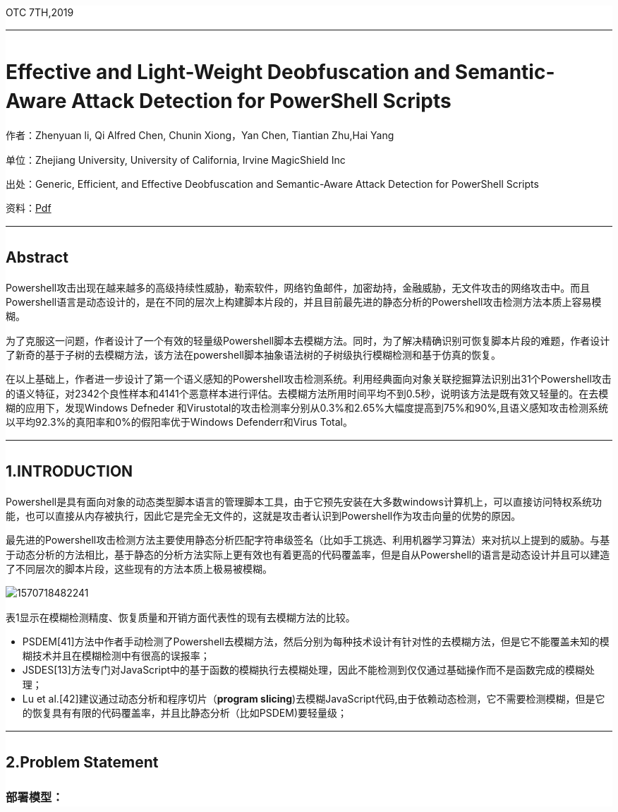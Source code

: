 OTC 7TH,2019

------

# Effective and Light-Weight Deobfuscation and Semantic-Aware Attack Detection for PowerShell Scripts

作者：Zhenyuan li, Qi Alfred Chen, Chunin Xiong，Yan Chen, Tiantian Zhu,Hai Yang

单位：Zhejiang University, University of California, Irvine  MagicShield Inc

出处：Generic, Efficient, and Effective Deobfuscation and Semantic-Aware Attack Detection for PowerShell Scripts

资料：<u>Pdf</u>

------

## Abstract 

Powershell攻击出现在越来越多的高级持续性威胁，勒索软件，网络钓鱼邮件，加密劫持，金融威胁，无文件攻击的网络攻击中。而且Powershell语言是动态设计的，是在不同的层次上构建脚本片段的，并且目前最先进的静态分析的Powershell攻击检测方法本质上容易模糊。

为了克服这一问题，作者设计了一个有效的轻量级Powershell脚本去模糊方法。同时，为了解决精确识别可恢复脚本片段的难题，作者设计了新奇的基于子树的去模糊方法，该方法在powershell脚本抽象语法树的子树级执行模糊检测和基于仿真的恢复。

在以上基础上，作者进一步设计了第一个语义感知的Powershell攻击检测系统。利用经典面向对象关联挖掘算法识别出31个Powershell攻击的语义特征，对2342个良性样本和4141个恶意样本进行评估。去模糊方法所用时间平均不到0.5秒，说明该方法是既有效又轻量的。在去模糊的应用下，发现Windows Defneder 和Virustotal的攻击检测率分别从0.3%和2.65%大幅度提高到75%和90%,且语义感知攻击检测系统以平均92.3%的真阳率和0%的假阳率优于Windows Defenderr和Virus Total。

**********************************************************************

## 1.INTRODUCTION

Powershell是具有面向对象的动态类型脚本语言的管理脚本工具，由于它预先安装在大多数windows计算机上，可以直接访问特权系统功能，也可以直接从内存被执行，因此它是完全无文件的，这就是攻击者认识到Powershell作为攻击向量的优势的原因。

最先进的Powershell攻击检测方法主要使用静态分析匹配字符串级签名（比如手工挑选、利用机器学习算法）来对抗以上提到的威胁。与基于动态分析的方法相比，基于静态的分析方法实际上更有效也有着更高的代码覆盖率，但是自从Powershell的语言是动态设计并且可以建造了不同层次的脚本片段，这些现有的方法本质上极易被模糊。

![1570718482241](E:\实验室\论文\pic\1.png)

表1显示在模糊检测精度、恢复质量和开销方面代表性的现有去模糊方法的比较。

- PSDEM[41]方法中作者手动检测了Powershell去模糊方法，然后分别为每种技术设计有针对性的去模糊方法，但是它不能覆盖未知的模糊技术并且在模糊检测中有很高的误报率；
- JSDES[13]方法专门对JavaScript中的基于函数的模糊执行去模糊处理，因此不能检测到仅仅通过基础操作而不是函数完成的模糊处理；
- Lu et al.[42]建议通过动态分析和程序切片（**program slicing**)去模糊JavaScript代码,由于依赖动态检测，它不需要检测模糊，但是它的恢复具有有限的代码覆盖率，并且比静态分析（比如PSDEM)要轻量级；

*********************

## 2.Problem Statement

### 部署模型：
